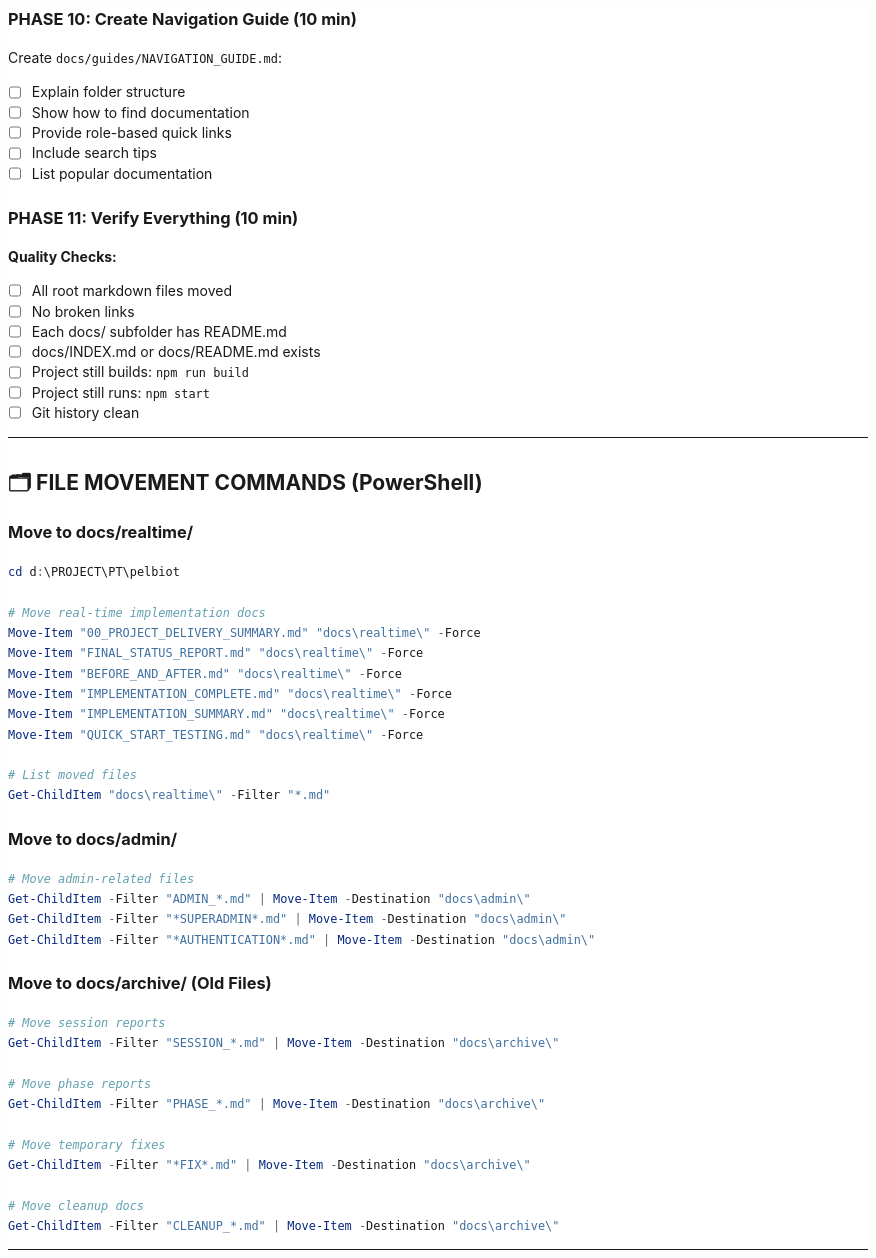 ### PHASE 10: Create Navigation Guide (10 min)

Create `docs/guides/NAVIGATION_GUIDE.md`:
- [ ] Explain folder structure
- [ ] Show how to find documentation
- [ ] Provide role-based quick links
- [ ] Include search tips
- [ ] List popular documentation

### PHASE 11: Verify Everything (10 min)

**Quality Checks:**
- [ ] All root markdown files moved
- [ ] No broken links
- [ ] Each docs/ subfolder has README.md
- [ ] docs/INDEX.md or docs/README.md exists
- [ ] Project still builds: `npm run build`
- [ ] Project still runs: `npm start`
- [ ] Git history clean

---

## 🗂️ FILE MOVEMENT COMMANDS (PowerShell)

### Move to docs/realtime/
```powershell
cd d:\PROJECT\PT\pelbiot

# Move real-time implementation docs
Move-Item "00_PROJECT_DELIVERY_SUMMARY.md" "docs\realtime\" -Force
Move-Item "FINAL_STATUS_REPORT.md" "docs\realtime\" -Force
Move-Item "BEFORE_AND_AFTER.md" "docs\realtime\" -Force
Move-Item "IMPLEMENTATION_COMPLETE.md" "docs\realtime\" -Force
Move-Item "IMPLEMENTATION_SUMMARY.md" "docs\realtime\" -Force
Move-Item "QUICK_START_TESTING.md" "docs\realtime\" -Force

# List moved files
Get-ChildItem "docs\realtime\" -Filter "*.md"
```

### Move to docs/admin/
```powershell
# Move admin-related files
Get-ChildItem -Filter "ADMIN_*.md" | Move-Item -Destination "docs\admin\"
Get-ChildItem -Filter "*SUPERADMIN*.md" | Move-Item -Destination "docs\admin\"
Get-ChildItem -Filter "*AUTHENTICATION*.md" | Move-Item -Destination "docs\admin\"
```

### Move to docs/archive/ (Old Files)
```powershell
# Move session reports
Get-ChildItem -Filter "SESSION_*.md" | Move-Item -Destination "docs\archive\"

# Move phase reports
Get-ChildItem -Filter "PHASE_*.md" | Move-Item -Destination "docs\archive\"

# Move temporary fixes
Get-ChildItem -Filter "*FIX*.md" | Move-Item -Destination "docs\archive\"

# Move cleanup docs
Get-ChildItem -Filter "CLEANUP_*.md" | Move-Item -Destination "docs\archive\"
```

---